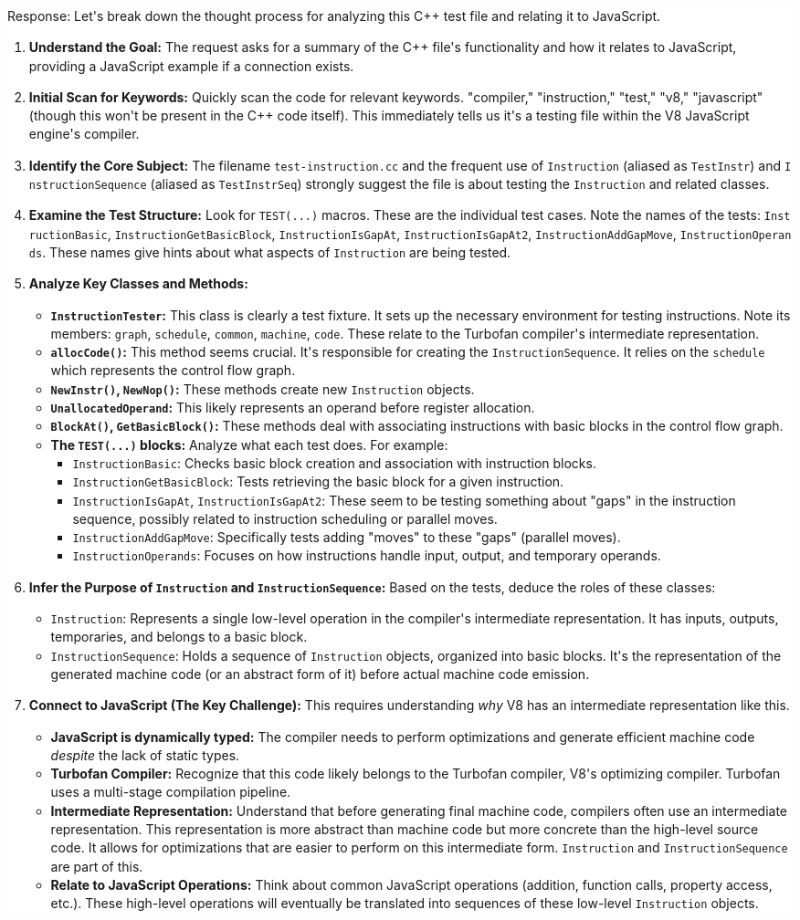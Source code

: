 Response: Let's break down the thought process for analyzing this C++ test file and relating it to JavaScript.

1. **Understand the Goal:** The request asks for a summary of the C++ file's functionality and how it relates to JavaScript, providing a JavaScript example if a connection exists.

2. **Initial Scan for Keywords:** Quickly scan the code for relevant keywords. "compiler," "instruction," "test," "v8," "javascript" (though this won't be present in the C++ code itself). This immediately tells us it's a testing file within the V8 JavaScript engine's compiler.

3. **Identify the Core Subject:** The filename `test-instruction.cc` and the frequent use of `Instruction` (aliased as `TestInstr`) and `InstructionSequence` (aliased as `TestInstrSeq`) strongly suggest the file is about testing the `Instruction` and related classes.

4. **Examine the Test Structure:**  Look for `TEST(...)` macros. These are the individual test cases. Note the names of the tests: `InstructionBasic`, `InstructionGetBasicBlock`, `InstructionIsGapAt`, `InstructionIsGapAt2`, `InstructionAddGapMove`, `InstructionOperands`. These names give hints about what aspects of `Instruction` are being tested.

5. **Analyze Key Classes and Methods:**

   * **`InstructionTester`:** This class is clearly a test fixture. It sets up the necessary environment for testing instructions. Note its members: `graph`, `schedule`, `common`, `machine`, `code`. These relate to the Turbofan compiler's intermediate representation.
   * **`allocCode()`:** This method seems crucial. It's responsible for creating the `InstructionSequence`. It relies on the `schedule` which represents the control flow graph.
   * **`NewInstr()`, `NewNop()`:** These methods create new `Instruction` objects.
   * **`UnallocatedOperand`:** This likely represents an operand before register allocation.
   * **`BlockAt()`, `GetBasicBlock()`:** These methods deal with associating instructions with basic blocks in the control flow graph.
   * **The `TEST(...)` blocks:**  Analyze what each test does. For example:
      * `InstructionBasic`: Checks basic block creation and association with instruction blocks.
      * `InstructionGetBasicBlock`: Tests retrieving the basic block for a given instruction.
      * `InstructionIsGapAt`, `InstructionIsGapAt2`:  These seem to be testing something about "gaps" in the instruction sequence, possibly related to instruction scheduling or parallel moves.
      * `InstructionAddGapMove`:  Specifically tests adding "moves" to these "gaps" (parallel moves).
      * `InstructionOperands`:  Focuses on how instructions handle input, output, and temporary operands.

6. **Infer the Purpose of `Instruction` and `InstructionSequence`:** Based on the tests, deduce the roles of these classes:
   * `Instruction`: Represents a single low-level operation in the compiler's intermediate representation. It has inputs, outputs, temporaries, and belongs to a basic block.
   * `InstructionSequence`: Holds a sequence of `Instruction` objects, organized into basic blocks. It's the representation of the generated machine code (or an abstract form of it) before actual machine code emission.

7. **Connect to JavaScript (The Key Challenge):** This requires understanding *why* V8 has an intermediate representation like this.

   * **JavaScript is dynamically typed:**  The compiler needs to perform optimizations and generate efficient machine code *despite* the lack of static types.
   * **Turbofan Compiler:** Recognize that this code likely belongs to the Turbofan compiler, V8's optimizing compiler. Turbofan uses a multi-stage compilation pipeline.
   * **Intermediate Representation:** Understand that before generating final machine code, compilers often use an intermediate representation. This representation is more abstract than machine code but more concrete than the high-level source code. It allows for optimizations that are easier to perform on this intermediate form. `Instruction` and `InstructionSequence` are part of this.
   * **Relate to JavaScript Operations:**  Think about common JavaScript operations (addition, function calls, property access, etc.). These high-level operations will eventually be translated into sequences of these low-level `Instruction` objects.
